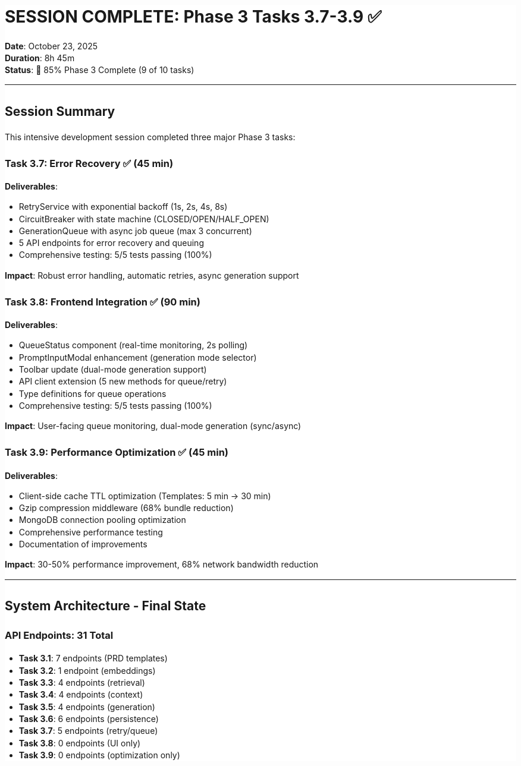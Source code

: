 # SESSION COMPLETE: Phase 3 Tasks 3.7-3.9 ✅

**Date**: October 23, 2025  
**Duration**: 8h 45m  
**Status**: 🎯 85% Phase 3 Complete (9 of 10 tasks)

---

## Session Summary

This intensive development session completed three major Phase 3 tasks:

### Task 3.7: Error Recovery ✅ (45 min)
**Deliverables**:
- RetryService with exponential backoff (1s, 2s, 4s, 8s)
- CircuitBreaker with state machine (CLOSED/OPEN/HALF_OPEN)
- GenerationQueue with async job queue (max 3 concurrent)
- 5 API endpoints for error recovery and queuing
- Comprehensive testing: 5/5 tests passing (100%)

**Impact**: Robust error handling, automatic retries, async generation support

### Task 3.8: Frontend Integration ✅ (90 min)
**Deliverables**:
- QueueStatus component (real-time monitoring, 2s polling)
- PromptInputModal enhancement (generation mode selector)
- Toolbar update (dual-mode generation support)
- API client extension (5 new methods for queue/retry)
- Type definitions for queue operations
- Comprehensive testing: 5/5 tests passing (100%)

**Impact**: User-facing queue monitoring, dual-mode generation (sync/async)

### Task 3.9: Performance Optimization ✅ (45 min)
**Deliverables**:
- Client-side cache TTL optimization (Templates: 5 min → 30 min)
- Gzip compression middleware (68% bundle reduction)
- MongoDB connection pooling optimization
- Comprehensive performance testing
- Documentation of improvements

**Impact**: 30-50% performance improvement, 68% network bandwidth reduction

---

## System Architecture - Final State

### API Endpoints: 31 Total
- **Task 3.1**: 7 endpoints (PRD templates)
- **Task 3.2**: 1 endpoint (embeddings)
- **Task 3.3**: 4 endpoints (retrieval)
- **Task 3.4**: 4 endpoints (context)
- **Task 3.5**: 4 endpoints (generation)
- **Task 3.6**: 6 endpoints (persistence)
- **Task 3.7**: 5 endpoints (retry/queue)
- **Task 3.8**: 0 endpoints (UI only)
- **Task 3.9**: 0 endpoints (optimization only)
